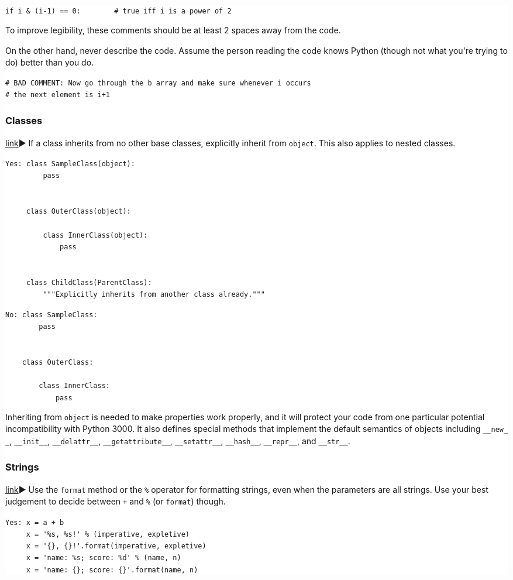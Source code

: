     if i & (i-1) == 0:        # true iff i is a power of 2

To improve legibility, these comments should be at least 2 spaces away from the code.

On the other hand, never describe the code. Assume the person reading the code knows Python (though not what you're trying to do) better than you do.

``` badcode
# BAD COMMENT: Now go through the b array and make sure whenever i occurs
# the next element is i+1
```

### <span id="Classes"></span>Classes

<span id="link-Classes__button" class="link_button" name="link-Classes__button">[link](?showone=Classes#Classes)</span><span id="Classes__button" class="showhide_button" onclick="javascript:ShowHideByName('Classes')" name="Classes__button">▶</span>
If a class inherits from no other base classes, explicitly inherit from `object`. This also applies to nested classes.

    Yes: class SampleClass(object):
             pass


         class OuterClass(object):

             class InnerClass(object):
                 pass


         class ChildClass(ParentClass):
             """Explicitly inherits from another class already."""

``` badcode
No: class SampleClass:
        pass


    class OuterClass:

        class InnerClass:
            pass
```

Inheriting from `object` is needed to make properties work properly, and it will protect your code from one particular potential incompatibility with Python 3000. It also defines special methods that implement the default semantics of objects including `__new__`, `__init__`, `__delattr__`, `__getattribute__`, `__setattr__`, `__hash__`, `__repr__`, and `__str__`.

### <span id="Strings"></span>Strings

<span id="link-Strings__button" class="link_button" name="link-Strings__button">[link](?showone=Strings#Strings)</span><span id="Strings__button" class="showhide_button" onclick="javascript:ShowHideByName('Strings')" name="Strings__button">▶</span>
Use the `format` method or the `%` operator for formatting strings, even when the parameters are all strings. Use your best judgement to decide between `+` and `%` (or `format`) though.

    Yes: x = a + b
         x = '%s, %s!' % (imperative, expletive)
         x = '{}, {}!'.format(imperative, expletive)
         x = 'name: %s; score: %d' % (name, n)
         x = 'name: {}; score: {}'.format(name, n)
